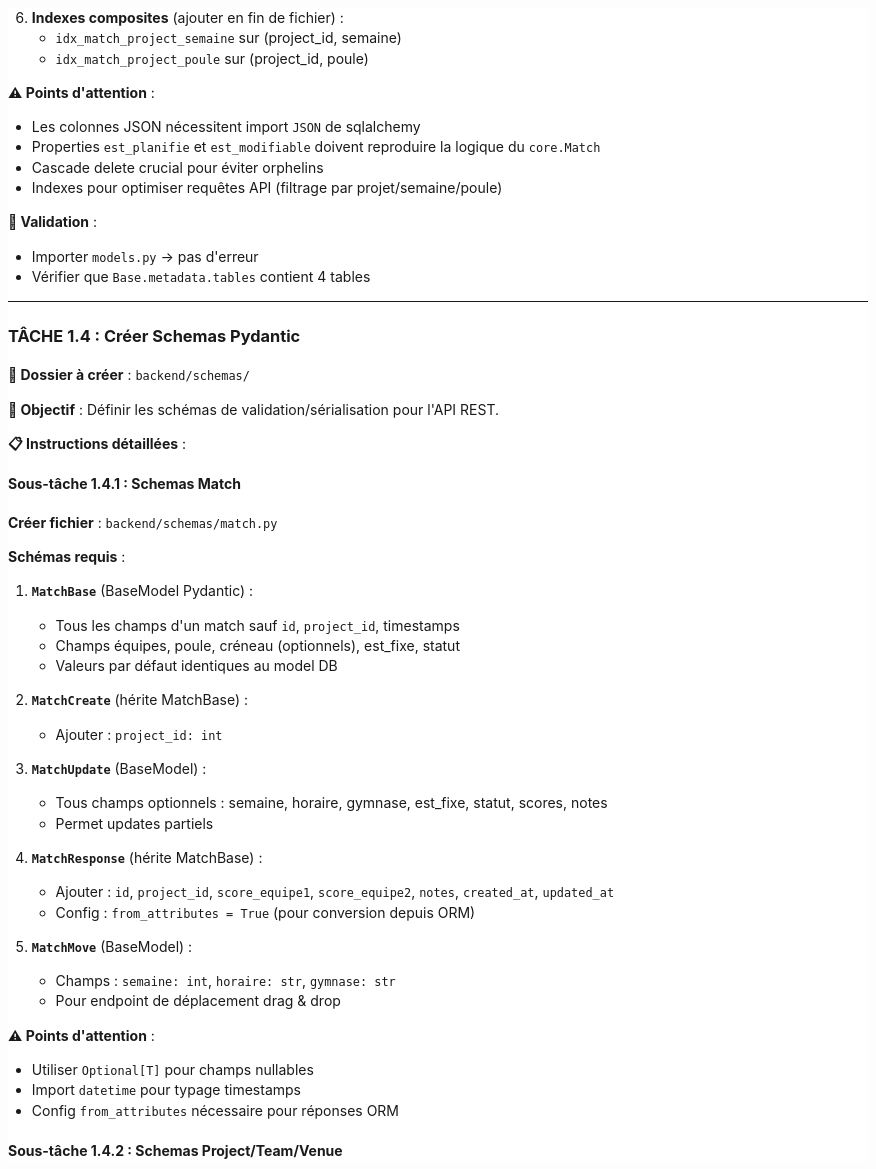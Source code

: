 6. **Indexes composites** (ajouter en fin de fichier) :
   - `idx_match_project_semaine` sur (project_id, semaine)
   - `idx_match_project_poule` sur (project_id, poule)

**⚠️ Points d'attention** :
- Les colonnes JSON nécessitent import `JSON` de sqlalchemy
- Properties `est_planifie` et `est_modifiable` doivent reproduire la logique du `core.Match`
- Cascade delete crucial pour éviter orphelins
- Indexes pour optimiser requêtes API (filtrage par projet/semaine/poule)

**🧪 Validation** :
- Importer `models.py` → pas d'erreur
- Vérifier que `Base.metadata.tables` contient 4 tables

---

### TÂCHE 1.4 : Créer Schemas Pydantic

**📁 Dossier à créer** : `backend/schemas/`

**🎯 Objectif** : Définir les schémas de validation/sérialisation pour l'API REST.

**📋 Instructions détaillées** :

#### Sous-tâche 1.4.1 : Schemas Match

**Créer fichier** : `backend/schemas/match.py`

**Schémas requis** :

1. **`MatchBase`** (BaseModel Pydantic) :
   - Tous les champs d'un match sauf `id`, `project_id`, timestamps
   - Champs équipes, poule, créneau (optionnels), est_fixe, statut
   - Valeurs par défaut identiques au model DB

2. **`MatchCreate`** (hérite MatchBase) :
   - Ajouter : `project_id: int`

3. **`MatchUpdate`** (BaseModel) :
   - Tous champs optionnels : semaine, horaire, gymnase, est_fixe, statut, scores, notes
   - Permet updates partiels

4. **`MatchResponse`** (hérite MatchBase) :
   - Ajouter : `id`, `project_id`, `score_equipe1`, `score_equipe2`, `notes`, `created_at`, `updated_at`
   - Config : `from_attributes = True` (pour conversion depuis ORM)

5. **`MatchMove`** (BaseModel) :
   - Champs : `semaine: int`, `horaire: str`, `gymnase: str`
   - Pour endpoint de déplacement drag & drop

**⚠️ Points d'attention** :
- Utiliser `Optional[T]` pour champs nullables
- Import `datetime` pour typage timestamps
- Config `from_attributes` nécessaire pour réponses ORM

#### Sous-tâche 1.4.2 : Schemas Project/Team/Venue
